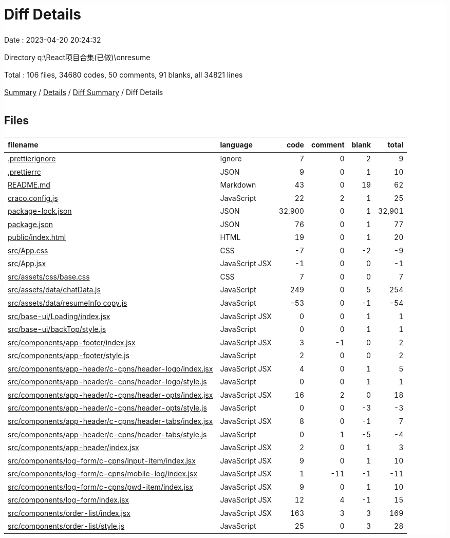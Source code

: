 # Diff Details

Date : 2023-04-20 20:24:32

Directory q:\\React项目合集(已做)\\onresume

Total : 106 files,  34680 codes, 50 comments, 91 blanks, all 34821 lines

[Summary](results.md) / [Details](details.md) / [Diff Summary](diff.md) / Diff Details

## Files
| filename | language | code | comment | blank | total |
| :--- | :--- | ---: | ---: | ---: | ---: |
| [.prettierignore](/.prettierignore) | Ignore | 7 | 0 | 2 | 9 |
| [.prettierrc](/.prettierrc) | JSON | 9 | 0 | 1 | 10 |
| [README.md](/README.md) | Markdown | 43 | 0 | 19 | 62 |
| [craco.config.js](/craco.config.js) | JavaScript | 22 | 2 | 1 | 25 |
| [package-lock.json](/package-lock.json) | JSON | 32,900 | 0 | 1 | 32,901 |
| [package.json](/package.json) | JSON | 76 | 0 | 1 | 77 |
| [public/index.html](/public/index.html) | HTML | 19 | 0 | 1 | 20 |
| [src/App.css](/src/App.css) | CSS | -7 | 0 | -2 | -9 |
| [src/App.jsx](/src/App.jsx) | JavaScript JSX | -1 | 0 | 0 | -1 |
| [src/assets/css/base.css](/src/assets/css/base.css) | CSS | 7 | 0 | 0 | 7 |
| [src/assets/data/chatData.js](/src/assets/data/chatData.js) | JavaScript | 249 | 0 | 5 | 254 |
| [src/assets/data/resumeInfo copy.js](/src/assets/data/resumeInfo%20copy.js) | JavaScript | -53 | 0 | -1 | -54 |
| [src/base-ui/Loading/index.jsx](/src/base-ui/Loading/index.jsx) | JavaScript JSX | 0 | 0 | 1 | 1 |
| [src/base-ui/backTop/style.js](/src/base-ui/backTop/style.js) | JavaScript | 0 | 0 | 1 | 1 |
| [src/components/app-footer/index.jsx](/src/components/app-footer/index.jsx) | JavaScript JSX | 3 | -1 | 0 | 2 |
| [src/components/app-footer/style.js](/src/components/app-footer/style.js) | JavaScript | 2 | 0 | 0 | 2 |
| [src/components/app-header/c-cpns/header-logo/index.jsx](/src/components/app-header/c-cpns/header-logo/index.jsx) | JavaScript JSX | 4 | 0 | 1 | 5 |
| [src/components/app-header/c-cpns/header-logo/style.js](/src/components/app-header/c-cpns/header-logo/style.js) | JavaScript | 0 | 0 | 1 | 1 |
| [src/components/app-header/c-cpns/header-opts/index.jsx](/src/components/app-header/c-cpns/header-opts/index.jsx) | JavaScript JSX | 16 | 2 | 0 | 18 |
| [src/components/app-header/c-cpns/header-opts/style.js](/src/components/app-header/c-cpns/header-opts/style.js) | JavaScript | 0 | 0 | -3 | -3 |
| [src/components/app-header/c-cpns/header-tabs/index.jsx](/src/components/app-header/c-cpns/header-tabs/index.jsx) | JavaScript JSX | 8 | 0 | -1 | 7 |
| [src/components/app-header/c-cpns/header-tabs/style.js](/src/components/app-header/c-cpns/header-tabs/style.js) | JavaScript | 0 | 1 | -5 | -4 |
| [src/components/app-header/index.jsx](/src/components/app-header/index.jsx) | JavaScript JSX | 2 | 0 | 1 | 3 |
| [src/components/log-form/c-cpns/input-item/index.jsx](/src/components/log-form/c-cpns/input-item/index.jsx) | JavaScript JSX | 9 | 0 | 1 | 10 |
| [src/components/log-form/c-cpns/mobile-log/index.jsx](/src/components/log-form/c-cpns/mobile-log/index.jsx) | JavaScript JSX | 1 | -11 | -1 | -11 |
| [src/components/log-form/c-cpns/pwd-item/index.jsx](/src/components/log-form/c-cpns/pwd-item/index.jsx) | JavaScript JSX | 9 | 0 | 1 | 10 |
| [src/components/log-form/index.jsx](/src/components/log-form/index.jsx) | JavaScript JSX | 12 | 4 | -1 | 15 |
| [src/components/order-list/index.jsx](/src/components/order-list/index.jsx) | JavaScript JSX | 163 | 3 | 3 | 169 |
| [src/components/order-list/style.js](/src/components/order-list/style.js) | JavaScript | 25 | 0 | 3 | 28 |